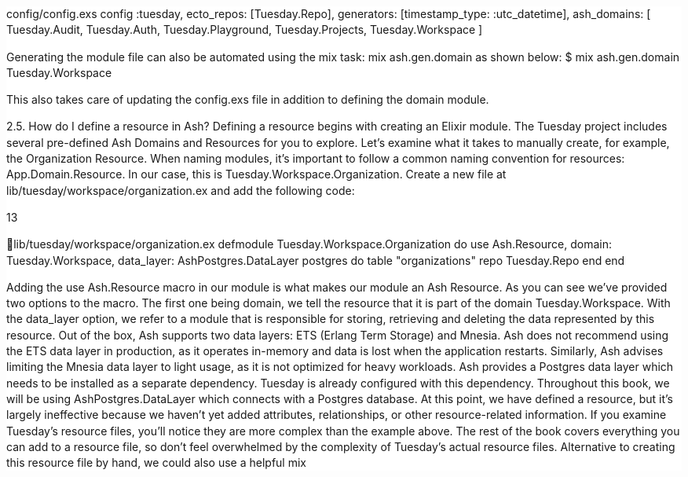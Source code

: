 config/config.exs
config :tuesday,
ecto_repos: [Tuesday.Repo],
generators: [timestamp_type: :utc_datetime],
ash_domains: [
Tuesday.Audit,
Tuesday.Auth,
Tuesday.Playground,
Tuesday.Projects,
Tuesday.Workspace
]

Generating the module file can also be automated using the mix task: mix
ash.gen.domain as shown below:
$ mix ash.gen.domain Tuesday.Workspace

This also takes care of updating the config.exs file in addition to defining the
domain module.

2.5. How do I define a resource in Ash?
Defining a resource begins with creating an Elixir module. The Tuesday project
includes several pre-defined Ash Domains and Resources for you to explore. Let’s
examine what it takes to manually create, for example, the Organization Resource.
When naming modules, it’s important to follow a common naming convention for
resources: App.Domain.Resource. In our case, this is
Tuesday.Workspace.Organization. Create a new file at
lib/tuesday/workspace/organization.ex and add the following code:

13

lib/tuesday/workspace/organization.ex
defmodule Tuesday.Workspace.Organization do
use Ash.Resource,
domain: Tuesday.Workspace,
data_layer: AshPostgres.DataLayer
postgres do
table "organizations"
repo Tuesday.Repo
end
end

Adding the use Ash.Resource macro in our module is what makes our module an
Ash Resource. As you can see we’ve provided two options to the macro. The first
one being domain, we tell the resource that it is part of the domain
Tuesday.Workspace. With the data_layer option, we refer to a module that is
responsible for storing, retrieving and deleting the data represented by this
resource.
Out of the box, Ash supports two data layers: ETS (Erlang Term Storage) and
Mnesia. Ash does not recommend using the ETS data layer in production, as it
operates in-memory and data is lost when the application restarts. Similarly, Ash
advises limiting the Mnesia data layer to light usage, as it is not optimized for heavy
workloads.
Ash provides a Postgres data layer which needs to be installed as a separate
dependency. Tuesday is already configured with this dependency. Throughout this
book, we will be using AshPostgres.DataLayer which connects with a Postgres
database.
At this point, we have defined a resource, but it’s largely ineffective because we
haven’t yet added attributes, relationships, or other resource-related information. If
you examine Tuesday’s resource files, you’ll notice they are more complex than the
example above. The rest of the book covers everything you can add to a resource
file, so don’t feel overwhelmed by the complexity of Tuesday’s actual resource files.
Alternative to creating this resource file by hand, we could also use a helpful mix
